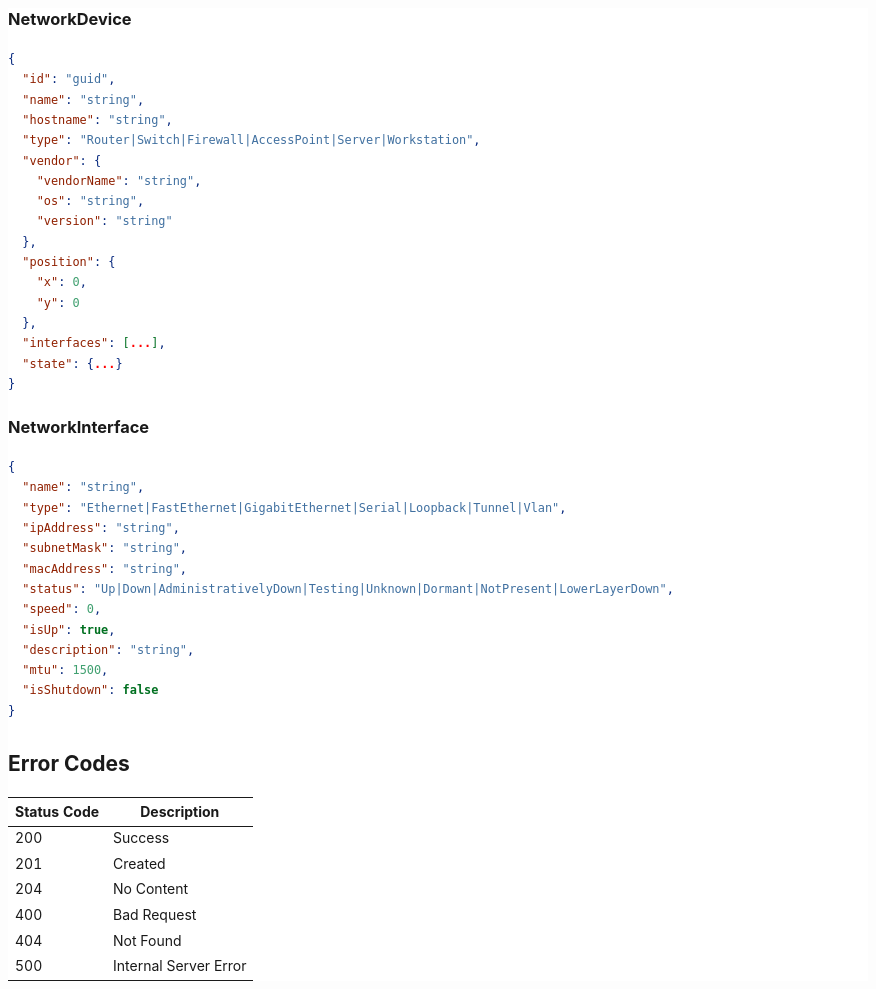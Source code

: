 ### NetworkDevice

```json
{
  "id": "guid",
  "name": "string",
  "hostname": "string",
  "type": "Router|Switch|Firewall|AccessPoint|Server|Workstation",
  "vendor": {
    "vendorName": "string",
    "os": "string",
    "version": "string"
  },
  "position": {
    "x": 0,
    "y": 0
  },
  "interfaces": [...],
  "state": {...}
}
```

### NetworkInterface

```json
{
  "name": "string",
  "type": "Ethernet|FastEthernet|GigabitEthernet|Serial|Loopback|Tunnel|Vlan",
  "ipAddress": "string",
  "subnetMask": "string",
  "macAddress": "string",
  "status": "Up|Down|AdministrativelyDown|Testing|Unknown|Dormant|NotPresent|LowerLayerDown",
  "speed": 0,
  "isUp": true,
  "description": "string",
  "mtu": 1500,
  "isShutdown": false
}
```

## Error Codes

| Status Code | Description |
|-------------|-------------|
| 200 | Success |
| 201 | Created |
| 204 | No Content |
| 400 | Bad Request |
| 404 | Not Found |
| 500 | Internal Server Error |
